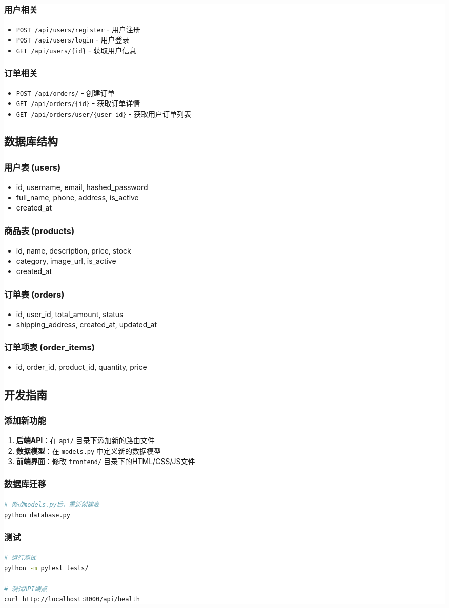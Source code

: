 ### 用户相关
- `POST /api/users/register` - 用户注册
- `POST /api/users/login` - 用户登录
- `GET /api/users/{id}` - 获取用户信息

### 订单相关
- `POST /api/orders/` - 创建订单
- `GET /api/orders/{id}` - 获取订单详情
- `GET /api/orders/user/{user_id}` - 获取用户订单列表

## 数据库结构

### 用户表 (users)
- id, username, email, hashed_password
- full_name, phone, address, is_active
- created_at

### 商品表 (products)
- id, name, description, price, stock
- category, image_url, is_active
- created_at

### 订单表 (orders)
- id, user_id, total_amount, status
- shipping_address, created_at, updated_at

### 订单项表 (order_items)
- id, order_id, product_id, quantity, price

## 开发指南

### 添加新功能

1. **后端API**：在 `api/` 目录下添加新的路由文件
2. **数据模型**：在 `models.py` 中定义新的数据模型
3. **前端界面**：修改 `frontend/` 目录下的HTML/CSS/JS文件

### 数据库迁移

```bash
# 修改models.py后，重新创建表
python database.py
```

### 测试

```bash
# 运行测试
python -m pytest tests/

# 测试API端点
curl http://localhost:8000/api/health
```
